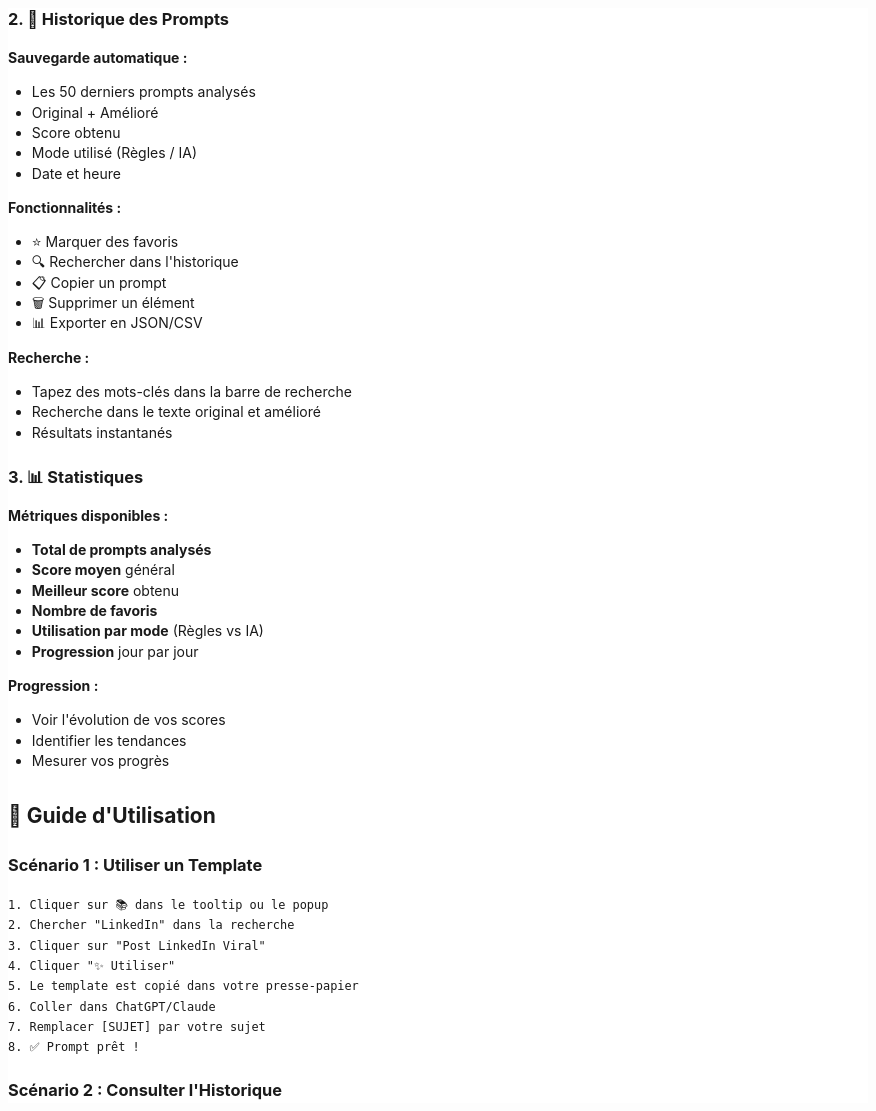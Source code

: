 ### 2. 📝 Historique des Prompts

**Sauvegarde automatique :**
- Les 50 derniers prompts analysés
- Original + Amélioré
- Score obtenu
- Mode utilisé (Règles / IA)
- Date et heure

**Fonctionnalités :**
- ⭐ Marquer des favoris
- 🔍 Rechercher dans l'historique
- 📋 Copier un prompt
- 🗑️ Supprimer un élément
- 📊 Exporter en JSON/CSV

**Recherche :**
- Tapez des mots-clés dans la barre de recherche
- Recherche dans le texte original et amélioré
- Résultats instantanés

### 3. 📊 Statistiques

**Métriques disponibles :**
- **Total de prompts analysés**
- **Score moyen** général
- **Meilleur score** obtenu
- **Nombre de favoris**
- **Utilisation par mode** (Règles vs IA)
- **Progression** jour par jour

**Progression :**
- Voir l'évolution de vos scores
- Identifier les tendances
- Mesurer vos progrès

## 🎯 Guide d'Utilisation

### Scénario 1 : Utiliser un Template

```
1. Cliquer sur 📚 dans le tooltip ou le popup
2. Chercher "LinkedIn" dans la recherche
3. Cliquer sur "Post LinkedIn Viral"
4. Cliquer "✨ Utiliser"
5. Le template est copié dans votre presse-papier
6. Coller dans ChatGPT/Claude
7. Remplacer [SUJET] par votre sujet
8. ✅ Prompt prêt !
```

### Scénario 2 : Consulter l'Historique
